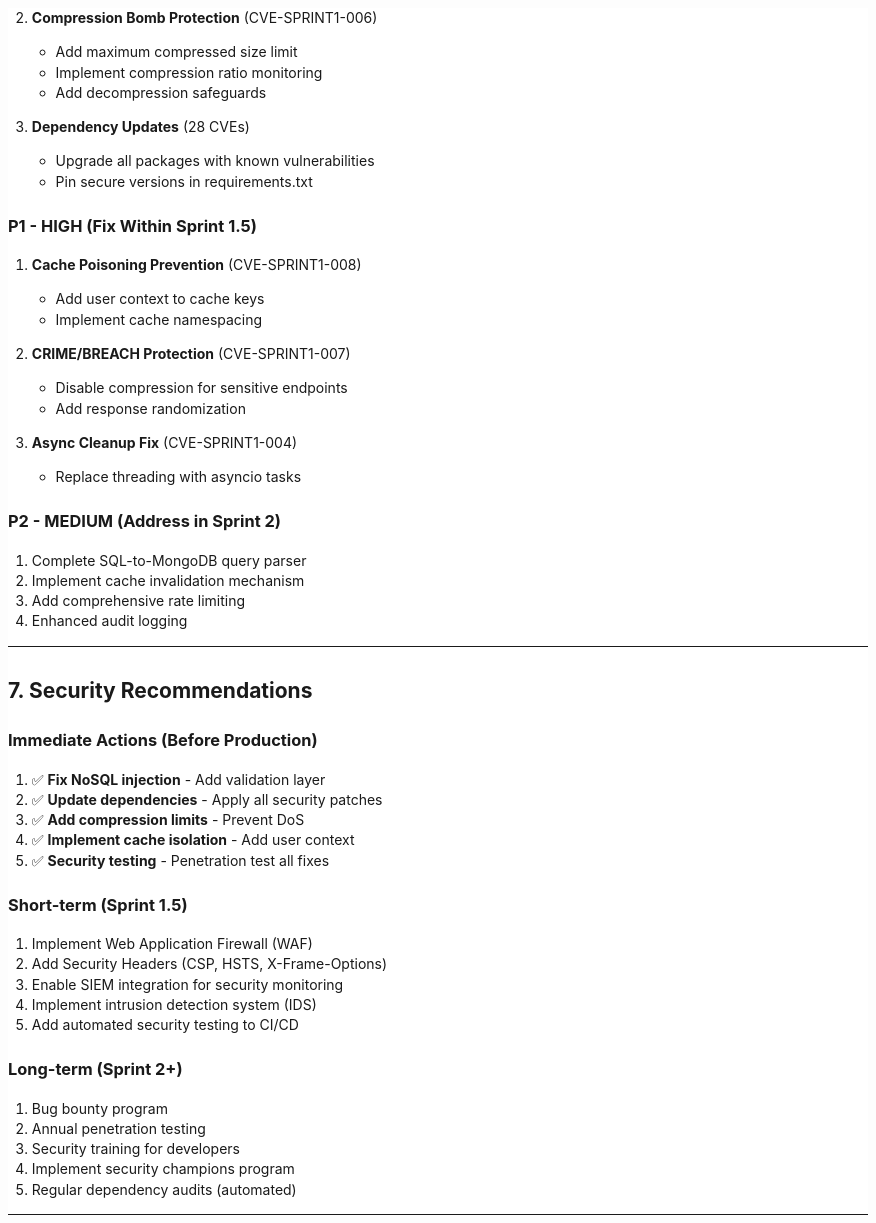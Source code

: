 2. **Compression Bomb Protection** (CVE-SPRINT1-006)
   - Add maximum compressed size limit
   - Implement compression ratio monitoring
   - Add decompression safeguards

3. **Dependency Updates** (28 CVEs)
   - Upgrade all packages with known vulnerabilities
   - Pin secure versions in requirements.txt

### P1 - HIGH (Fix Within Sprint 1.5)
1. **Cache Poisoning Prevention** (CVE-SPRINT1-008)
   - Add user context to cache keys
   - Implement cache namespacing

2. **CRIME/BREACH Protection** (CVE-SPRINT1-007)
   - Disable compression for sensitive endpoints
   - Add response randomization

3. **Async Cleanup Fix** (CVE-SPRINT1-004)
   - Replace threading with asyncio tasks

### P2 - MEDIUM (Address in Sprint 2)
1. Complete SQL-to-MongoDB query parser
2. Implement cache invalidation mechanism
3. Add comprehensive rate limiting
4. Enhanced audit logging

---

## 7. Security Recommendations

### Immediate Actions (Before Production)
1. ✅ **Fix NoSQL injection** - Add validation layer
2. ✅ **Update dependencies** - Apply all security patches
3. ✅ **Add compression limits** - Prevent DoS
4. ✅ **Implement cache isolation** - Add user context
5. ✅ **Security testing** - Penetration test all fixes

### Short-term (Sprint 1.5)
1. Implement Web Application Firewall (WAF)
2. Add Security Headers (CSP, HSTS, X-Frame-Options)
3. Enable SIEM integration for security monitoring
4. Implement intrusion detection system (IDS)
5. Add automated security testing to CI/CD

### Long-term (Sprint 2+)
1. Bug bounty program
2. Annual penetration testing
3. Security training for developers
4. Implement security champions program
5. Regular dependency audits (automated)

---